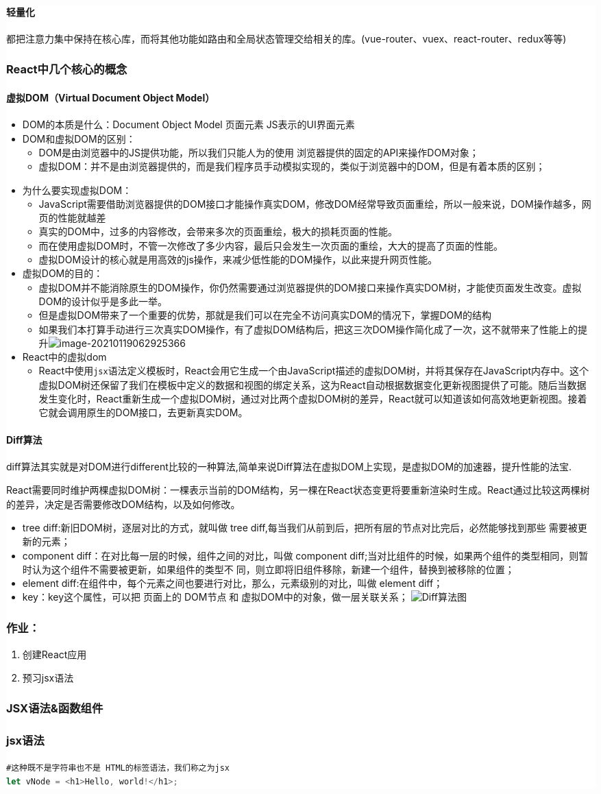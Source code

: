 #### 轻量化

都把注意力集中保持在核心库，而将其他功能如路由和全局状态管理交给相关的库。(vue-router、vuex、react-router、redux等等)



### React中几个核心的概念
#### 虚拟DOM（Virtual Document Object Model）
 + DOM的本质是什么：Document Object Model  页面元素  JS表示的UI界面元素 
 + DOM和虚拟DOM的区别：
   - DOM是由浏览器中的JS提供功能，所以我们只能人为的使用 浏览器提供的固定的API来操作DOM对象；
   - 虚拟DOM：并不是由浏览器提供的，而是我们程序员手动模拟实现的，类似于浏览器中的DOM，但是有着本质的区别；
 - 为什么要实现虚拟DOM：
    - JavaScript需要借助浏览器提供的DOM接口才能操作真实DOM，修改DOM经常导致页面重绘，所以一般来说，DOM操作越多，网页的性能就越差
    - 真实的DOM中，过多的内容修改，会带来多次的页面重绘，极大的损耗页面的性能。
    - 而在使用虚拟DOM时，不管一次修改了多少内容，最后只会发生一次页面的重绘，大大的提高了页面的性能。
    - 虚拟DOM设计的核心就是用高效的js操作，来减少低性能的DOM操作，以此来提升网页性能。
 - 虚拟DOM的目的： 
    - 虚拟DOM并不能消除原生的DOM操作，你仍然需要通过浏览器提供的DOM接口来操作真实DOM树，才能使页面发生改变。虚拟DOM的设计似乎是多此一举。
    - 但是虚拟DOM带来了一个重要的优势，那就是我们可以在完全不访问真实DOM的情况下，掌握DOM的结构
    - 如果我们本打算手动进行三次真实DOM操作，有了虚拟DOM结构后，把这三次DOM操作简化成了一次，这不就带来了性能上的提升![image-20210119062925366](assets/image-20210119062925366.png)
 - React中的虚拟dom
    - React中使用`jsx`语法定义模板时，React会用它生成一个由JavaScript描述的虚拟DOM树，并将其保存在JavaScript内存中。这个虚拟DOM树还保留了我们在模板中定义的数据和视图的绑定关系，这为React自动根据数据变化更新视图提供了可能。随后当数据发生变化时，React重新生成一个虚拟DOM树，通过对比两个虚拟DOM树的差异，React就可以知道该如何高效地更新视图。接着它就会调用原生的DOM接口，去更新真实DOM。



#### Diff算法

diff算法其实就是对DOM进行different比较的一种算法,简单来说Diff算法在虚拟DOM上实现，是虚拟DOM的加速器，提升性能的法宝.

React需要同时维护两棵虚拟DOM树：一棵表示当前的DOM结构，另一棵在React状态变更将要重新渲染时生成。React通过比较这两棵树的差异，决定是否需要修改DOM结构，以及如何修改。

 - tree diff:新旧DOM树，逐层对比的方式，就叫做 tree diff,每当我们从前到后，把所有层的节点对比完后，必然能够找到那些 需要被更新的元素；
 - component diff：在对比每一层的时候，组件之间的对比，叫做 component diff;当对比组件的时候，如果两个组件的类型相同，则暂时认为这个组件不需要被更新，如果组件的类型不 同，则立即将旧组件移除，新建一个组件，替换到被移除的位置；
 - element diff:在组件中，每个元素之间也要进行对比，那么，元素级别的对比，叫做 element diff；
 - key：key这个属性，可以把 页面上的 DOM节点 和 虚拟DOM中的对象，做一层关联关系；
![Diff算法图](assets/Diff.png)

### 作业：

1. 创建React应用

2. 预习jsx语法

   

### JSX语法&函数组件

### jsx语法

```js
#这种既不是字符串也不是 HTML的标签语法，我们称之为jsx
let vNode = <h1>Hello, world!</h1>;
```
